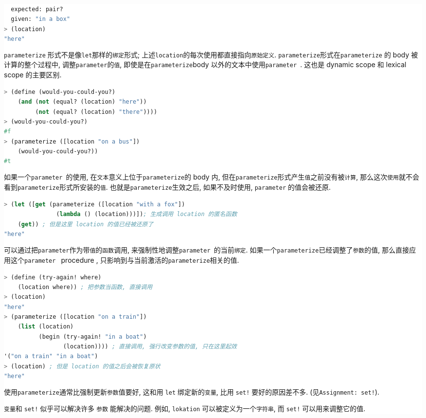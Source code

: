 ```lisp
  expected: pair?
  given: "in a box"
> (location)
"here"
```

`parameterize` 形式不是像`let`那样的`绑定`形式; 上述`location`的每次使用都直接指向`原始定义`. 
`parameterize`形式在`parameterize` 的 body 被计算的整个过程中, 调整`parameter`的`值`, 
即使是在`parameterize`body 以外的文本中使用`parameter `.
这也是 dynamic scope 和 lexical scope 的主要区别.

```lisp
> (define (would-you-could-you?)
    (and (not (equal? (location) "here"))
         (not (equal? (location) "there"))))
> (would-you-could-you?)
#f
> (parameterize ([location "on a bus"])
    (would-you-could-you?))
#t
```

如果一个`parameter `的使用, 在`文本`意义上位于`parameterize`的 body  内,
但在`parameterize`形式产生`值`之前没有被`计算`, 那么这次`使用`就不会看到`parameterize`形式所安装的`值`.
也就是`parameterize`生效之后, 如果不及时使用, `parameter` 的值会被还原.

```lisp
> (let ([get (parameterize ([location "with a fox"])
               (lambda () (location)))]); 生成调用 location 的匿名函数
    (get)) ; 但是这里 location 的值已经被还原了 
"here"
```

可以通过把`parameter`作为带`值`的`函数`调用, 来强制性地调整`parameter `的当前`绑定`.
如果一个`parameterize`已经调整了`参数`的值, 那么直接应用这个`parameter ` procedure , 
只影响到与当前激活的`parameterize`相关的值.

```lisp
> (define (try-again! where)
    (location where)) ; 把参数当函数, 直接调用
> (location)
"here"
> (parameterize ([location "on a train"])
    (list (location)
          (begin (try-again! "in a boat")
                 (location)))) ; 直接调用, 强行改变参数的值, 只在这里起效
'("on a train" "in a boat")
> (location) ; 但是 location 的值之后会被恢复原状
"here"
```

使用`parameterize`通常比强制更新`参数`值要好, 这和用 `let` 绑定新的`变量`, 比用 `set!` 要好的原因差不多. (见`Assignment: set!`).

`变量`和 `set!` 似乎可以解决许多 `参数` 能解决的问题.
例如, `lokation` 可以被定义为一个`字符串`, 而 `set!` 可以用来调整它的值.
